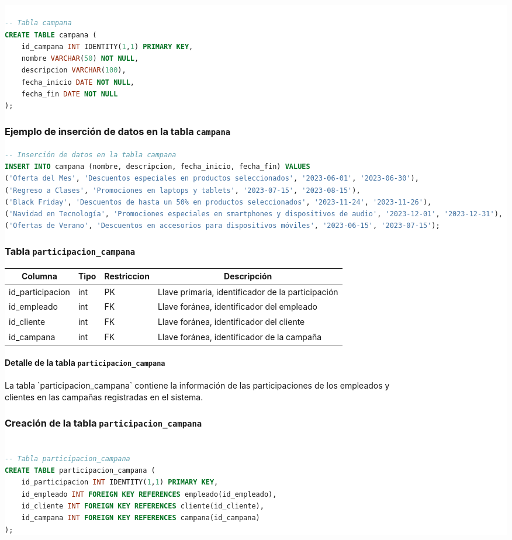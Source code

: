 ```sql

-- Tabla campana
CREATE TABLE campana (
    id_campana INT IDENTITY(1,1) PRIMARY KEY,
    nombre VARCHAR(50) NOT NULL,
    descripcion VARCHAR(100),
    fecha_inicio DATE NOT NULL,
    fecha_fin DATE NOT NULL
);
```

### Ejemplo de inserción de datos en la tabla `campana`

```sql
-- Inserción de datos en la tabla campana
INSERT INTO campana (nombre, descripcion, fecha_inicio, fecha_fin) VALUES
('Oferta del Mes', 'Descuentos especiales en productos seleccionados', '2023-06-01', '2023-06-30'),
('Regreso a Clases', 'Promociones en laptops y tablets', '2023-07-15', '2023-08-15'),
('Black Friday', 'Descuentos de hasta un 50% en productos seleccionados', '2023-11-24', '2023-11-26'),
('Navidad en Tecnología', 'Promociones especiales en smartphones y dispositivos de audio', '2023-12-01', '2023-12-31'),
('Ofertas de Verano', 'Descuentos en accesorios para dispositivos móviles', '2023-06-15', '2023-07-15');

```

### Tabla `participacion_campana`

| Columna          | Tipo | Restriccion | Descripción                                       |
|------------------|------|-------------|---------------------------------------------------|
| id_participacion | int  | PK          | Llave primaria, identificador de la participación |
| id_empleado      | int  | FK          | Llave foránea, identificador del empleado         |
| id_cliente       | int  | FK          | Llave foránea, identificador del cliente          |
| id_campana       | int  | FK          | Llave foránea, identificador de la campaña        |

#### Detalle de la tabla `participacion_campana`

<p>La tabla `participacion_campana` contiene la información de las participaciones de los empleados y <br>
clientes en las campañas registradas en el sistema.</p>

### Creación de la tabla `participacion_campana`

```sql

-- Tabla participacion_campana
CREATE TABLE participacion_campana (
    id_participacion INT IDENTITY(1,1) PRIMARY KEY,
    id_empleado INT FOREIGN KEY REFERENCES empleado(id_empleado),
    id_cliente INT FOREIGN KEY REFERENCES cliente(id_cliente),
    id_campana INT FOREIGN KEY REFERENCES campana(id_campana)
);
```
